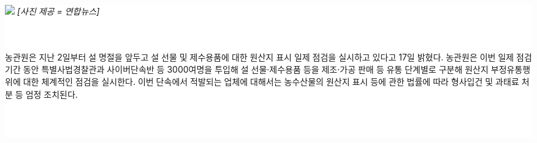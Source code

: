 <img src="https://imgnews.pstatic.net/image/009/2023/01/17/0005075888_001_20230117151201022.jpg?type=w647" id="img1"></img><em class="img_desc"> [사진 제공 = 연합뉴스]</em>  
<br/><br/>  
  
농관원은 지난 2일부터 설 명절을 앞두고 설 선물 및 제수용품에 대한 원산지 표시 일제 점검을 실시하고 있다고 17일 밝혔다.
농관원은 이번 일제 점검기간 동안 특별사법경찰관과 사이버단속반 등 3000여명을 투입해 설 선물·제수용품 등을 제조·가공 판매 등 유통 단계별로 구분해 원산지 부정유통행위에 대한 체계적인 점검을 실시한다.
이번 단속에서 적발되는 업체에 대해서는 농수산물의 원산지 표시 등에 관한 법률에 따라 형사입건 및 과태료 처분 등 엄정 조치된다.  
<br/><br/><br/>  

